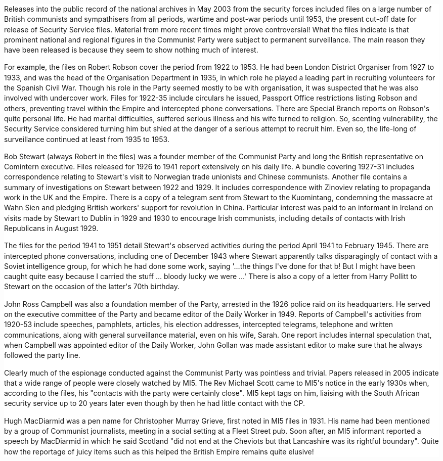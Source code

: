Releases into the public record of the national archives in May 2003 from the security forces included files on a large number of British communists and sympathisers from all periods, wartime and post-war periods until 1953, the present cut-off date for release of Security Service files. Material from more recent times might prove controversial! What the files indicate is that prominent national and regional figures in the Communist Party were subject to permanent surveillance. The main reason they have been released is because they seem to show nothing much of interest.

For example, the files on Robert Robson cover the period from 1922 to 1953. He had been London District Organiser from 1927 to 1933, and was the head of the Organisation Department in 1935, in which role he played a leading part in recruiting volunteers for the Spanish Civil War. Though his role in the Party seemed mostly to be with organisation, it was suspected that he was also involved with undercover work. Files for 1922-35 include circulars he issued, Passport Office restrictions listing Robson and others, preventing travel within the Empire and intercepted phone conversations. There are Special Branch reports on Robson's quite personal life. He had marital difficulties, suffered serious illness and his wife turned to religion. So, scenting vulnerability, the Security Service considered turning him but shied at the danger of a serious attempt to recruit him. Even so, the life-long of surveillance continued at least from 1935 to 1953.

Bob Stewart (always Robert in the files) was a founder member of the Communist Party and long the British representative on Comintern executive. Files released for 1926 to 1941 report extensively on his daily life. A bundle covering 1927-31 includes correspondence relating to Stewart's visit to Norwegian trade unionists and Chinese communists. Another file contains a summary of investigations on Stewart between 1922 and 1929. It includes correspondence with Zinoviev relating to propaganda work in the UK and the Empire. There is a copy of a telegram sent from Stewart to the Kuomintang, condemning the massacre at Wahn Sien and pledging British workers' support for revolution in China. Particular interest was paid to an informant in Ireland on visits made by Stewart to Dublin in 1929 and 1930 to encourage Irish communists, including details of contacts with Irish Republicans in August 1929.

The files for the period 1941 to 1951 detail Stewart's observed activities during the period April 1941 to February 1945. There are intercepted phone conversations, including one of December 1943 where Stewart apparently talks disparagingly of contact with a Soviet intelligence group, for which he had done some work, saying '…the things I've done for that b! But I might have been caught quite easy because I carried the stuff … bloody lucky we were …' There is also a copy of a letter from Harry Pollitt to Stewart on the occasion of the latter's 70th birthday.

John Ross Campbell was also a foundation member of the Party, arrested in the 1926 police raid on its headquarters. He served on the executive committee of the Party and became editor of the Daily Worker in 1949. Reports of Campbell's activities from 1920-53 include speeches, pamphlets, articles, his election addresses, intercepted telegrams, telephone and written communications, along with general surveillance material, even on his wife, Sarah. One report includes internal speculation that, when Campbell was appointed editor of the Daily Worker, John Gollan was made assistant editor to make sure that he always followed the party line.

Clearly much of the espionage conducted against the Communist Party was pointless and trivial. Papers released in 2005 indicate that a wide range of people were closely watched by MI5. The Rev Michael Scott came to MI5's notice in the early 1930s when, according to the files, his "contacts with the party were certainly close". MI5 kept tags on him, liaising with the South African security service up to 20 years later even though by then he had little contact with the CP.

Hugh MacDiarmid was a pen name for Christopher Murray Grieve, first noted in MI5 files in 1931. His name had been mentioned by a group of Communist journalists, meeting in a social setting at a Fleet Street pub. Soon after, an MI5 informant reported a speech by MacDiarmid in which he said Scotland "did not end at the Cheviots but that Lancashire was its rightful boundary". Quite how the reportage of juicy items such as this helped the British Empire remains quite elusive!

